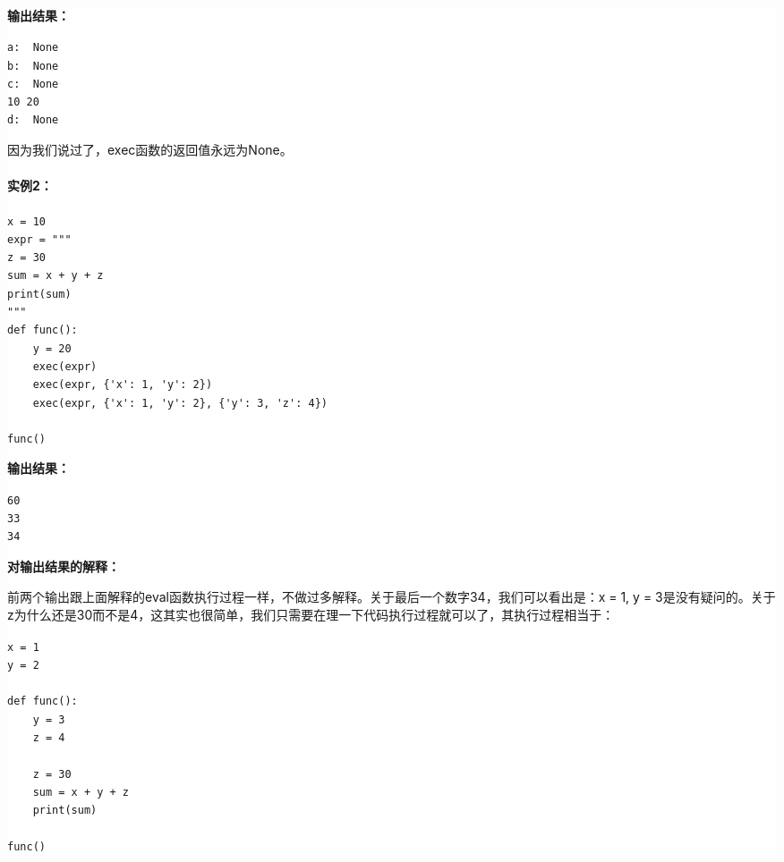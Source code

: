 **输出结果：**

```
a:  None
b:  None
c:  None
10 20
d:  None
```

因为我们说过了，exec函数的返回值永远为None。

#### 实例2：

```
x = 10
expr = """
z = 30
sum = x + y + z
print(sum)
"""
def func():
    y = 20
    exec(expr)
    exec(expr, {'x': 1, 'y': 2})
    exec(expr, {'x': 1, 'y': 2}, {'y': 3, 'z': 4})
    
func()
```

**输出结果：**

```
60
33
34
```

**对输出结果的解释：**

前两个输出跟上面解释的eval函数执行过程一样，不做过多解释。关于最后一个数字34，我们可以看出是：x = 1, y = 3是没有疑问的。关于z为什么还是30而不是4，这其实也很简单，我们只需要在理一下代码执行过程就可以了，其执行过程相当于：

```
x = 1
y = 2

def func():
    y = 3
    z = 4
    
    z = 30
    sum = x + y + z
    print(sum)

func()
```
